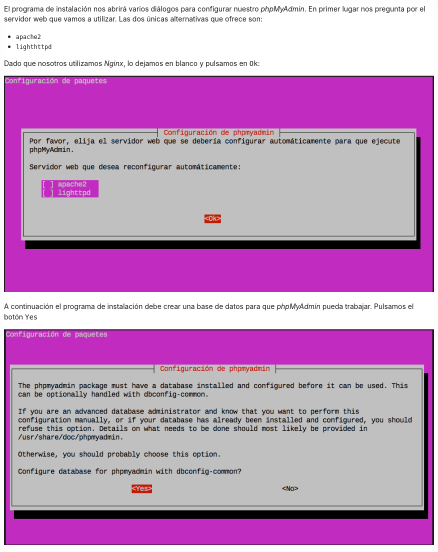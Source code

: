 El programa de instalación nos abrirá varios diálogos para configurar nuestro *phpMyAdmin*. En primer lugar nos pregunta por el servidor web que vamos a utilizar. Las dos únicas alternativas que ofrece son:
* `apache2`
* `lighthttpd`

Dado que nosotros utilizamos *Nginx*, lo dejamos en blanco y pulsamos en <kbd>Ok</kbd>:

![](img/phpmyadmin01.png)

A continuación el programa de instalación debe crear una base de datos para que *phpMyAdmin* pueda trabajar. Pulsamos el botón <kbd>Yes</kbd>

![](img/phpmyadmin02.png)
